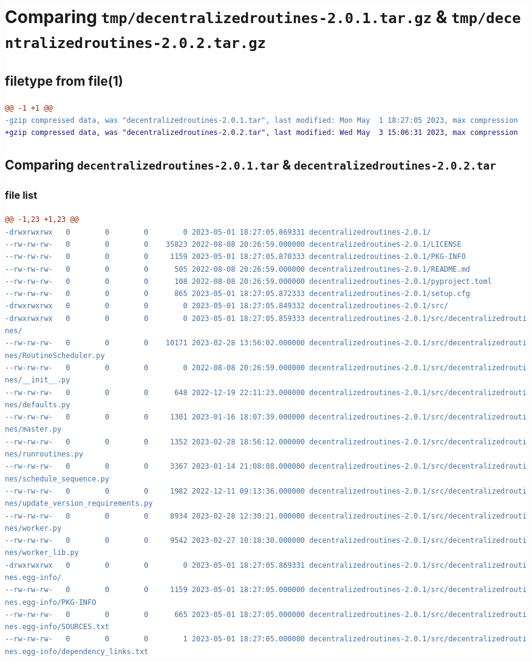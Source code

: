 # Comparing `tmp/decentralizedroutines-2.0.1.tar.gz` & `tmp/decentralizedroutines-2.0.2.tar.gz`

## filetype from file(1)

```diff
@@ -1 +1 @@
-gzip compressed data, was "decentralizedroutines-2.0.1.tar", last modified: Mon May  1 18:27:05 2023, max compression
+gzip compressed data, was "decentralizedroutines-2.0.2.tar", last modified: Wed May  3 15:06:31 2023, max compression
```

## Comparing `decentralizedroutines-2.0.1.tar` & `decentralizedroutines-2.0.2.tar`

### file list

```diff
@@ -1,23 +1,23 @@
-drwxrwxrwx   0        0        0        0 2023-05-01 18:27:05.869331 decentralizedroutines-2.0.1/
--rw-rw-rw-   0        0        0    35823 2022-08-08 20:26:59.000000 decentralizedroutines-2.0.1/LICENSE
--rw-rw-rw-   0        0        0     1159 2023-05-01 18:27:05.870333 decentralizedroutines-2.0.1/PKG-INFO
--rw-rw-rw-   0        0        0      505 2022-08-08 20:26:59.000000 decentralizedroutines-2.0.1/README.md
--rw-rw-rw-   0        0        0      108 2022-08-08 20:26:59.000000 decentralizedroutines-2.0.1/pyproject.toml
--rw-rw-rw-   0        0        0      865 2023-05-01 18:27:05.872333 decentralizedroutines-2.0.1/setup.cfg
-drwxrwxrwx   0        0        0        0 2023-05-01 18:27:05.849332 decentralizedroutines-2.0.1/src/
-drwxrwxrwx   0        0        0        0 2023-05-01 18:27:05.859333 decentralizedroutines-2.0.1/src/decentralizedroutines/
--rw-rw-rw-   0        0        0    10171 2023-02-28 13:56:02.000000 decentralizedroutines-2.0.1/src/decentralizedroutines/RoutineScheduler.py
--rw-rw-rw-   0        0        0        0 2022-08-08 20:26:59.000000 decentralizedroutines-2.0.1/src/decentralizedroutines/__init__.py
--rw-rw-rw-   0        0        0      648 2022-12-19 22:11:23.000000 decentralizedroutines-2.0.1/src/decentralizedroutines/defaults.py
--rw-rw-rw-   0        0        0     1301 2023-01-16 18:07:39.000000 decentralizedroutines-2.0.1/src/decentralizedroutines/master.py
--rw-rw-rw-   0        0        0     1352 2023-02-28 18:56:12.000000 decentralizedroutines-2.0.1/src/decentralizedroutines/runroutines.py
--rw-rw-rw-   0        0        0     3367 2023-01-14 21:08:08.000000 decentralizedroutines-2.0.1/src/decentralizedroutines/schedule_sequence.py
--rw-rw-rw-   0        0        0     1982 2022-12-11 09:13:36.000000 decentralizedroutines-2.0.1/src/decentralizedroutines/update_version_requirements.py
--rw-rw-rw-   0        0        0     8934 2023-02-28 12:30:21.000000 decentralizedroutines-2.0.1/src/decentralizedroutines/worker.py
--rw-rw-rw-   0        0        0     9542 2023-02-27 10:18:30.000000 decentralizedroutines-2.0.1/src/decentralizedroutines/worker_lib.py
-drwxrwxrwx   0        0        0        0 2023-05-01 18:27:05.869331 decentralizedroutines-2.0.1/src/decentralizedroutines.egg-info/
--rw-rw-rw-   0        0        0     1159 2023-05-01 18:27:05.000000 decentralizedroutines-2.0.1/src/decentralizedroutines.egg-info/PKG-INFO
--rw-rw-rw-   0        0        0      665 2023-05-01 18:27:05.000000 decentralizedroutines-2.0.1/src/decentralizedroutines.egg-info/SOURCES.txt
--rw-rw-rw-   0        0        0        1 2023-05-01 18:27:05.000000 decentralizedroutines-2.0.1/src/decentralizedroutines.egg-info/dependency_links.txt
```